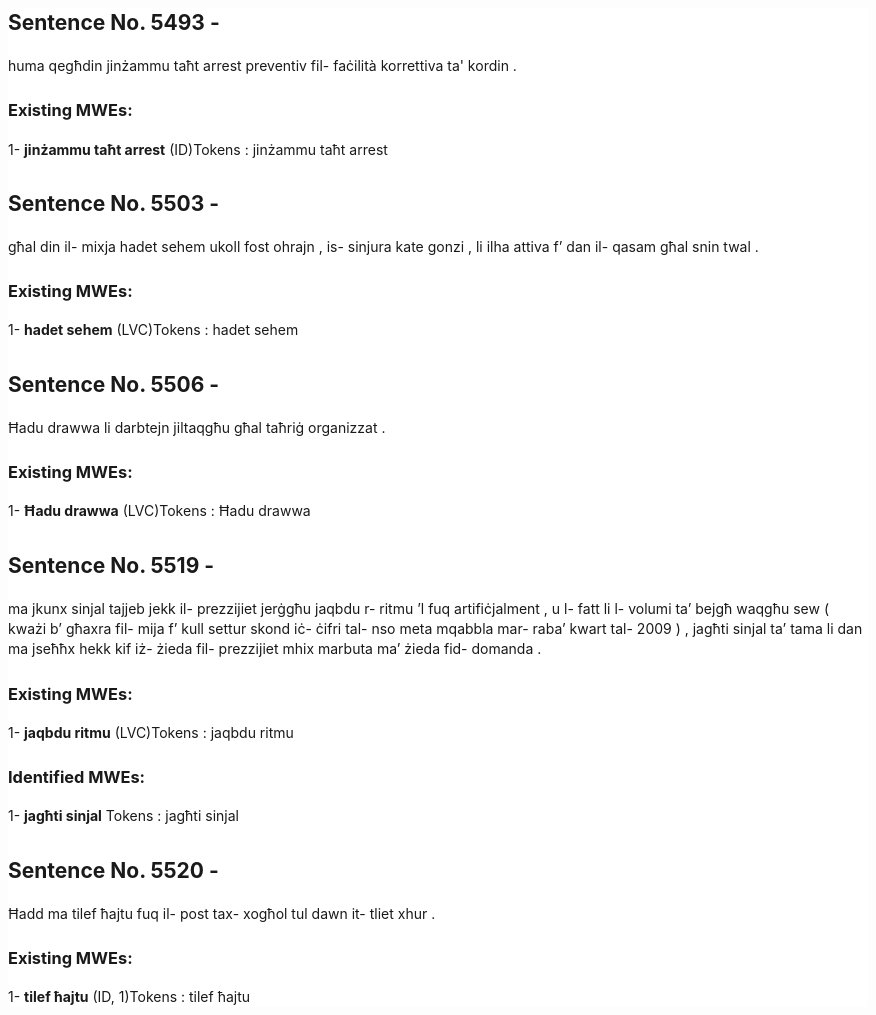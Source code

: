 ## Sentence No. 5493 - 
huma qegħdin jinżammu taħt arrest preventiv fil- faċilità korrettiva ta' kordin . 
### Existing MWEs: 
1- **jinżammu taħt arrest** (ID)Tokens : 
jinżammu
taħt
arrest

## Sentence No. 5503 - 
għal din il- mixja hadet sehem ukoll fost ohrajn , is- sinjura kate gonzi , li ilha attiva f’ dan il- qasam għal snin twal . 
### Existing MWEs: 
1- **hadet sehem** (LVC)Tokens : 
hadet
sehem

## Sentence No. 5506 - 
Ħadu drawwa li darbtejn jiltaqgħu għal taħriġ organizzat . 
### Existing MWEs: 
1- **Ħadu drawwa** (LVC)Tokens : 
Ħadu
drawwa

## Sentence No. 5519 - 
ma jkunx sinjal tajjeb jekk il- prezzijiet jerġgħu jaqbdu r- ritmu ’l fuq artifiċjalment , u l- fatt li l- volumi ta’ bejgħ waqgħu sew ( kważi b’ għaxra fil- mija f’ kull settur skond iċ- ċifri tal- nso meta mqabbla mar- raba’ kwart tal- 2009 ) , jagħti sinjal ta’ tama li dan ma jseħħx hekk kif iż- żieda fil- prezzijiet mhix marbuta ma’ żieda fid- domanda . 
### Existing MWEs: 
1- **jaqbdu ritmu** (LVC)Tokens : 
jaqbdu
ritmu

### Identified MWEs: 
1- **jagħti sinjal** Tokens : 
jagħti
sinjal

## Sentence No. 5520 - 
Ħadd ma tilef ħajtu fuq il- post tax- xogħol tul dawn it- tliet xhur . 
### Existing MWEs: 
1- **tilef ħajtu** (ID, 1)Tokens : 
tilef
ħajtu
